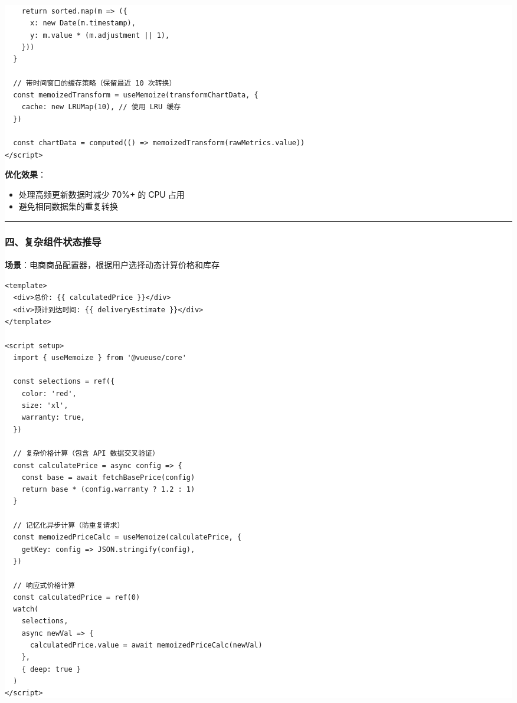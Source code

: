 ```vue
    return sorted.map(m => ({
      x: new Date(m.timestamp),
      y: m.value * (m.adjustment || 1),
    }))
  }

  // 带时间窗口的缓存策略（保留最近 10 次转换）
  const memoizedTransform = useMemoize(transformChartData, {
    cache: new LRUMap(10), // 使用 LRU 缓存
  })

  const chartData = computed(() => memoizedTransform(rawMetrics.value))
</script>
```

**优化效果**：

- 处理高频更新数据时减少 70%+ 的 CPU 占用
- 避免相同数据集的重复转换

---

### 四、复杂组件状态推导

**场景**：电商商品配置器，根据用户选择动态计算价格和库存

```vue
<template>
  <div>总价: {{ calculatedPrice }}</div>
  <div>预计到达时间: {{ deliveryEstimate }}</div>
</template>

<script setup>
  import { useMemoize } from '@vueuse/core'

  const selections = ref({
    color: 'red',
    size: 'xl',
    warranty: true,
  })

  // 复杂价格计算（包含 API 数据交叉验证）
  const calculatePrice = async config => {
    const base = await fetchBasePrice(config)
    return base * (config.warranty ? 1.2 : 1)
  }

  // 记忆化异步计算（防重复请求）
  const memoizedPriceCalc = useMemoize(calculatePrice, {
    getKey: config => JSON.stringify(config),
  })

  // 响应式价格计算
  const calculatedPrice = ref(0)
  watch(
    selections,
    async newVal => {
      calculatedPrice.value = await memoizedPriceCalc(newVal)
    },
    { deep: true }
  )
</script>
```
